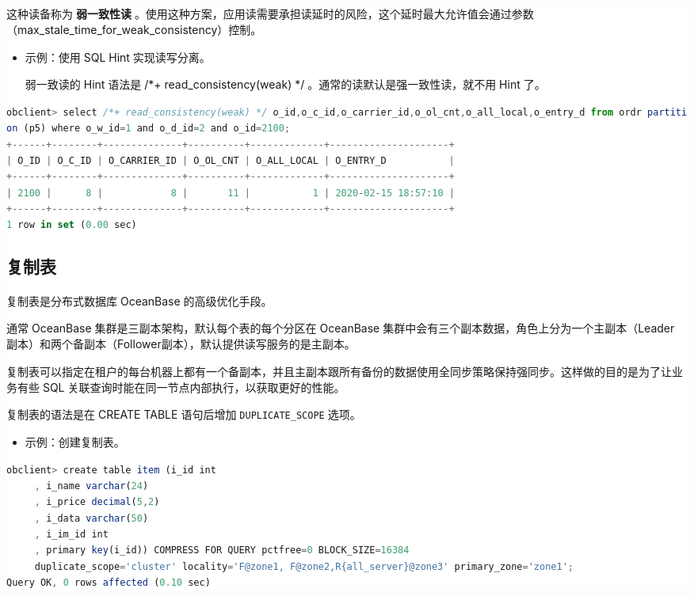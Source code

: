 这种读备称为 **弱一致性读** 。使用这种方案，应用读需要承担读延时的风险，这个延时最大允许值会通过参数（max_stale_time_for_weak_consistency）控制。

* 示例：使用 SQL Hint 实现读写分离。

  弱一致读的 Hint 语法是 /\*+ read_consistency(weak) \*/ 。通常的读默认是强一致性读，就不用 Hint 了。
  




```javascript
obclient> select /*+ read_consistency(weak) */ o_id,o_c_id,o_carrier_id,o_ol_cnt,o_all_local,o_entry_d from ordr partition (p5) where o_w_id=1 and o_d_id=2 and o_id=2100;
+------+--------+--------------+----------+-------------+---------------------+
| O_ID | O_C_ID | O_CARRIER_ID | O_OL_CNT | O_ALL_LOCAL | O_ENTRY_D           |
+------+--------+--------------+----------+-------------+---------------------+
| 2100 |      8 |            8 |       11 |           1 | 2020-02-15 18:57:10 |
+------+--------+--------------+----------+-------------+---------------------+
1 row in set (0.00 sec)
```



复制表 
------------

复制表是分布式数据库 OceanBase 的高级优化手段。

通常 OceanBase 集群是三副本架构，默认每个表的每个分区在 OceanBase 集群中会有三个副本数据，角色上分为一个主副本（Leader 副本）和两个备副本（Follower副本），默认提供读写服务的是主副本。

复制表可以指定在租户的每台机器上都有一个备副本，并且主副本跟所有备份的数据使用全同步策略保持强同步。这样做的目的是为了让业务有些 SQL 关联查询时能在同一节点内部执行，以获取更好的性能。

复制表的语法是在 CREATE TABLE 语句后增加 `DUPLICATE_SCOPE` 选项。

* 示例：创建复制表。

  




```javascript
obclient> create table item (i_id int
     , i_name varchar(24)
     , i_price decimal(5,2)
     , i_data varchar(50)
     , i_im_id int
     , primary key(i_id)) COMPRESS FOR QUERY pctfree=0 BLOCK_SIZE=16384
     duplicate_scope='cluster' locality='F@zone1, F@zone2,R{all_server}@zone3' primary_zone='zone1';
Query OK, 0 rows affected (0.10 sec)
```



